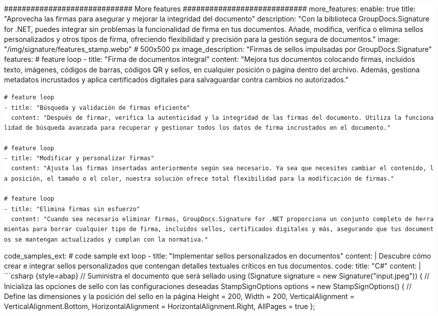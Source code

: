 ############################# More features ############################
more_features:
  enable: true
  title: "Aprovecha las firmas para asegurar y mejorar la integridad del documento"
  description: "Con la biblioteca GroupDocs.Signature for .NET, puedes integrar sin problemas la funcionalidad de firma en tus documentos. Añade, modifica, verifica o elimina sellos personalizados y otros tipos de firma, ofreciendo flexibilidad y precisión para la gestión segura de documentos."
  image: "/img/signature/features_stamp.webp" # 500x500 px
  image_description: "Firmas de sellos impulsadas por GroupDocs.Signature"
  features:
    # feature loop
    - title: "Firma de documentos integral"
      content: "Mejora tus documentos colocando firmas, incluidos texto, imágenes, códigos de barras, códigos QR y sellos, en cualquier posición o página dentro del archivo. Además, gestiona metadatos incrustados y aplica certificados digitales para salvaguardar contra cambios no autorizados."

    # feature loop
    - title: "Búsqueda y validación de firmas eficiente"
      content: "Después de firmar, verifica la autenticidad y la integridad de las firmas del documento. Utiliza la funcionalidad de búsqueda avanzada para recuperar y gestionar todos los datos de firma incrustados en el documento."

    # feature loop
    - title: "Modificar y personalizar firmas"
      content: "Ajusta las firmas insertadas anteriormente según sea necesario. Ya sea que necesites cambiar el contenido, la posición, el tamaño o el color, nuestra solución ofrece total flexibilidad para la modificación de firmas."

    # feature loop
    - title: "Elimina firmas sin esfuerzo"
      content: "Cuando sea necesario eliminar firmas, GroupDocs.Signature for .NET proporciona un conjunto completo de herramientas para borrar cualquier tipo de firma, incluidos sellos, certificados digitales y más, asegurando que tus documentos se mantengan actualizados y cumplan con la normativa."
      
  code_samples_ext:
    # code sample ext loop
    - title: "Implementar sellos personalizados en documentos"
      content: |
        Descubre cómo crear e integrar sellos personalizados que contengan detalles textuales críticos en tus documentos.
      code:
        title: "C#"
        content: |
          ```csharp {style=abap}
          // Suministra el documento que será sellado
          using (Signature signature = new Signature("input.jpeg"))
          {
              // Inicializa las opciones de sello con las configuraciones deseadas
              StampSignOptions options = new StampSignOptions()
              {
                    // Define las dimensiones y la posición del sello en la página
                    Height = 200,
                    Width = 200,
                    VerticalAlignment = VerticalAlignment.Bottom,
                    HorizontalAlignment = HorizontalAlignment.Right,
                    AllPages = true
              };
